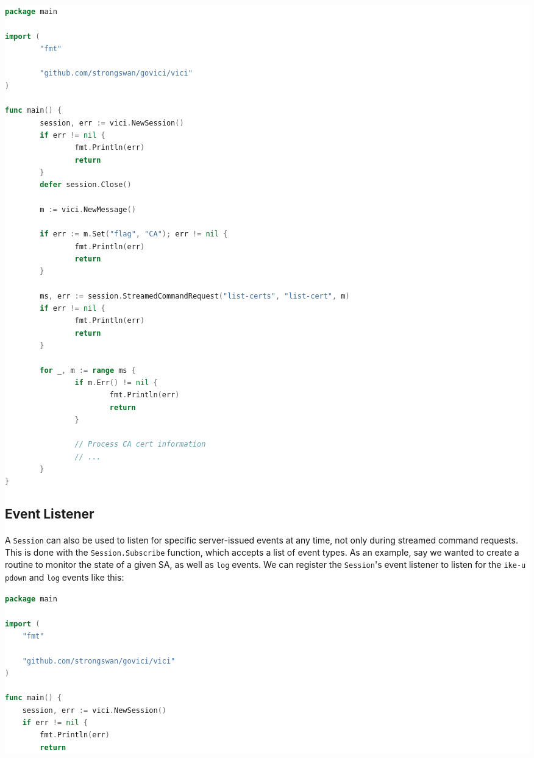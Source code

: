```go
package main

import (
        "fmt"

        "github.com/strongswan/govici/vici"
)

func main() {
        session, err := vici.NewSession()
        if err != nil {
                fmt.Println(err)
                return
        }
        defer session.Close()

        m := vici.NewMessage()
        
        if err := m.Set("flag", "CA"); err != nil {
                fmt.Println(err)
                return
        }

        ms, err := session.StreamedCommandRequest("list-certs", "list-cert", m)
        if err != nil {
                fmt.Println(err)
                return
        }

        for _, m := range ms {
                if m.Err() != nil {
                        fmt.Println(err)
                        return
                }
                
                // Process CA cert information
                // ...        
        }
}
``` 

## Event Listener

A `Session` can also be used to listen for specific server-issued events at any time, not only during streamed command requests. This is done with the `Session.Subscribe` function, which accepts a list of event types. As an example, say we wanted to create a routine to monitor the state of a given SA, as well as `log` events. We can register the `Session`'s event listener to listen for the `ike-updown` and `log` events like this:

```go
package main

import (
	"fmt"

	"github.com/strongswan/govici/vici"
)

func main() {
	session, err := vici.NewSession()
	if err != nil {
		fmt.Println(err)
		return
```
